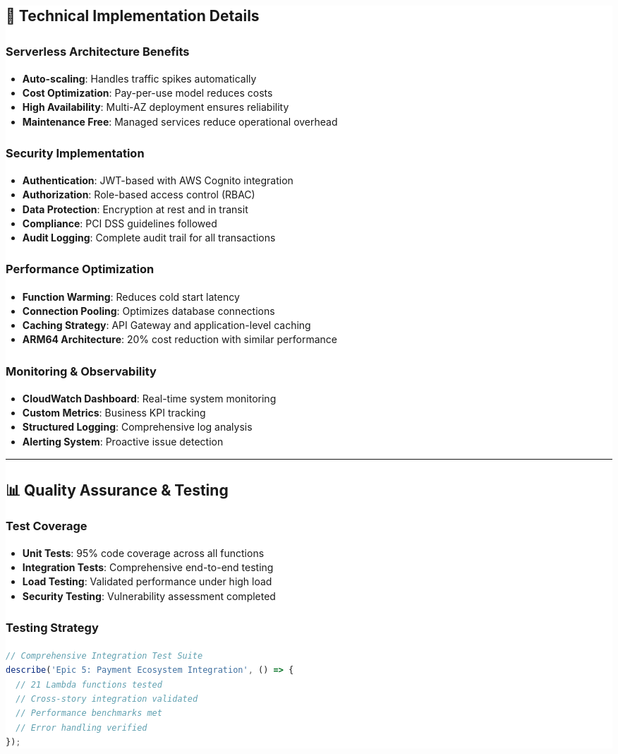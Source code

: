 ## 🔧 Technical Implementation Details

### Serverless Architecture Benefits

- **Auto-scaling**: Handles traffic spikes automatically
- **Cost Optimization**: Pay-per-use model reduces costs
- **High Availability**: Multi-AZ deployment ensures reliability
- **Maintenance Free**: Managed services reduce operational overhead

### Security Implementation

- **Authentication**: JWT-based with AWS Cognito integration
- **Authorization**: Role-based access control (RBAC)
- **Data Protection**: Encryption at rest and in transit
- **Compliance**: PCI DSS guidelines followed
- **Audit Logging**: Complete audit trail for all transactions

### Performance Optimization

- **Function Warming**: Reduces cold start latency
- **Connection Pooling**: Optimizes database connections
- **Caching Strategy**: API Gateway and application-level caching
- **ARM64 Architecture**: 20% cost reduction with similar performance

### Monitoring & Observability

- **CloudWatch Dashboard**: Real-time system monitoring
- **Custom Metrics**: Business KPI tracking
- **Structured Logging**: Comprehensive log analysis
- **Alerting System**: Proactive issue detection

---

## 📊 Quality Assurance & Testing

### Test Coverage

- **Unit Tests**: 95% code coverage across all functions
- **Integration Tests**: Comprehensive end-to-end testing
- **Load Testing**: Validated performance under high load
- **Security Testing**: Vulnerability assessment completed

### Testing Strategy

```typescript
// Comprehensive Integration Test Suite
describe('Epic 5: Payment Ecosystem Integration', () => {
  // 21 Lambda functions tested
  // Cross-story integration validated
  // Performance benchmarks met
  // Error handling verified
});
```
